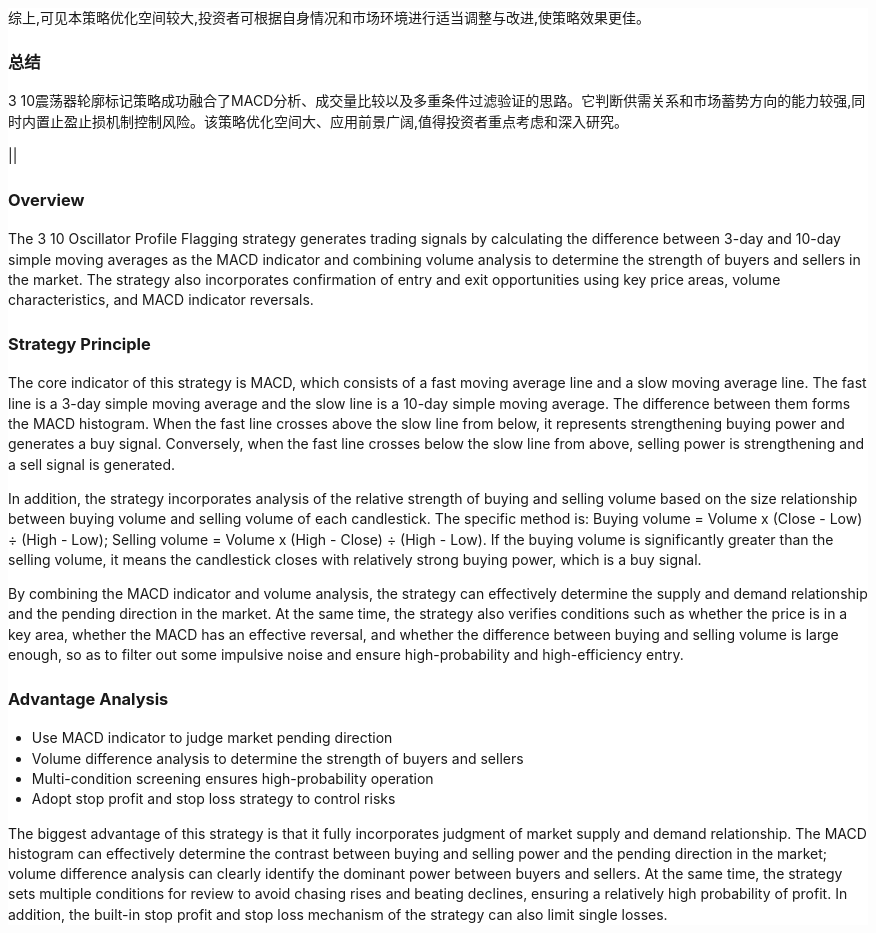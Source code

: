 综上,可见本策略优化空间较大,投资者可根据自身情况和市场环境进行适当调整与改进,使策略效果更佳。

### 总结

3 10震荡器轮廓标记策略成功融合了MACD分析、成交量比较以及多重条件过滤验证的思路。它判断供需关系和市场蓄势方向的能力较强,同时内置止盈止损机制控制风险。该策略优化空间大、应用前景广阔,值得投资者重点考虑和深入研究。

||

### Overview

The 3 10 Oscillator Profile Flagging strategy generates trading signals by calculating the difference between 3-day and 10-day simple moving averages as the MACD indicator and combining volume analysis to determine the strength of buyers and sellers in the market. The strategy also incorporates confirmation of entry and exit opportunities using key price areas, volume characteristics, and MACD indicator reversals.

### Strategy Principle 

The core indicator of this strategy is MACD, which consists of a fast moving average line and a slow moving average line. The fast line is a 3-day simple moving average and the slow line is a 10-day simple moving average. The difference between them forms the MACD histogram. When the fast line crosses above the slow line from below, it represents strengthening buying power and generates a buy signal. Conversely, when the fast line crosses below the slow line from above, selling power is strengthening and a sell signal is generated.

In addition, the strategy incorporates analysis of the relative strength of buying and selling volume based on the size relationship between buying volume and selling volume of each candlestick. The specific method is: Buying volume = Volume x (Close - Low) ÷ (High - Low); Selling volume = Volume x (High - Close) ÷ (High - Low). If the buying volume is significantly greater than the selling volume, it means the candlestick closes with relatively strong buying power, which is a buy signal. 

By combining the MACD indicator and volume analysis, the strategy can effectively determine the supply and demand relationship and the pending direction in the market. At the same time, the strategy also verifies conditions such as whether the price is in a key area, whether the MACD has an effective reversal, and whether the difference between buying and selling volume is large enough, so as to filter out some impulsive noise and ensure high-probability and high-efficiency entry.

### Advantage Analysis

- Use MACD indicator to judge market pending direction  
- Volume difference analysis to determine the strength of buyers and sellers
- Multi-condition screening ensures high-probability operation 
- Adopt stop profit and stop loss strategy to control risks

The biggest advantage of this strategy is that it fully incorporates judgment of market supply and demand relationship. The MACD histogram can effectively determine the contrast between buying and selling power and the pending direction in the market; volume difference analysis can clearly identify the dominant power between buyers and sellers. At the same time, the strategy sets multiple conditions for review to avoid chasing rises and beating declines, ensuring a relatively high probability of profit. In addition, the built-in stop profit and stop loss mechanism of the strategy can also limit single losses.
